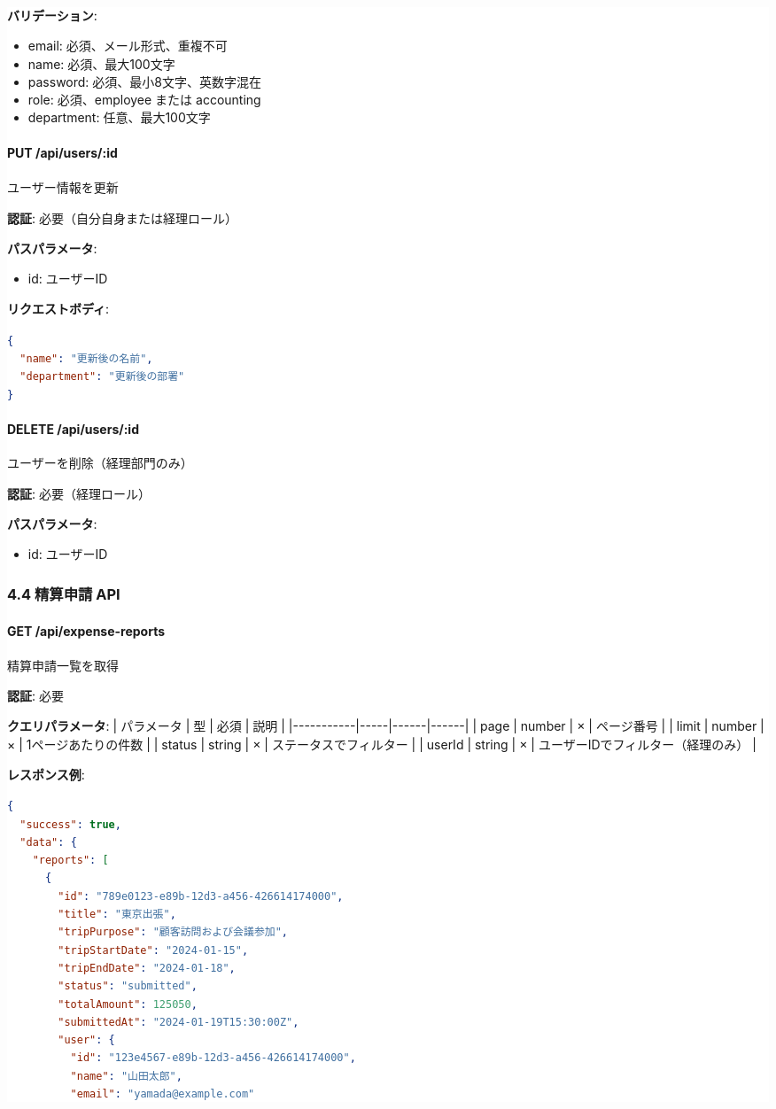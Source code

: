 **バリデーション**:
- email: 必須、メール形式、重複不可
- name: 必須、最大100文字
- password: 必須、最小8文字、英数字混在
- role: 必須、employee または accounting
- department: 任意、最大100文字

#### PUT /api/users/:id
ユーザー情報を更新

**認証**: 必要（自分自身または経理ロール）

**パスパラメータ**:
- id: ユーザーID

**リクエストボディ**:
```json
{
  "name": "更新後の名前",
  "department": "更新後の部署"
}
```

#### DELETE /api/users/:id
ユーザーを削除（経理部門のみ）

**認証**: 必要（経理ロール）

**パスパラメータ**:
- id: ユーザーID

### 4.4 精算申請 API

#### GET /api/expense-reports
精算申請一覧を取得

**認証**: 必要

**クエリパラメータ**:
| パラメータ | 型 | 必須 | 説明 |
|-----------|-----|------|------|
| page | number | × | ページ番号 |
| limit | number | × | 1ページあたりの件数 |
| status | string | × | ステータスでフィルター |
| userId | string | × | ユーザーIDでフィルター（経理のみ） |

**レスポンス例**:
```json
{
  "success": true,
  "data": {
    "reports": [
      {
        "id": "789e0123-e89b-12d3-a456-426614174000",
        "title": "東京出張",
        "tripPurpose": "顧客訪問および会議参加",
        "tripStartDate": "2024-01-15",
        "tripEndDate": "2024-01-18",
        "status": "submitted",
        "totalAmount": 125050,
        "submittedAt": "2024-01-19T15:30:00Z",
        "user": {
          "id": "123e4567-e89b-12d3-a456-426614174000",
          "name": "山田太郎",
          "email": "yamada@example.com"
```